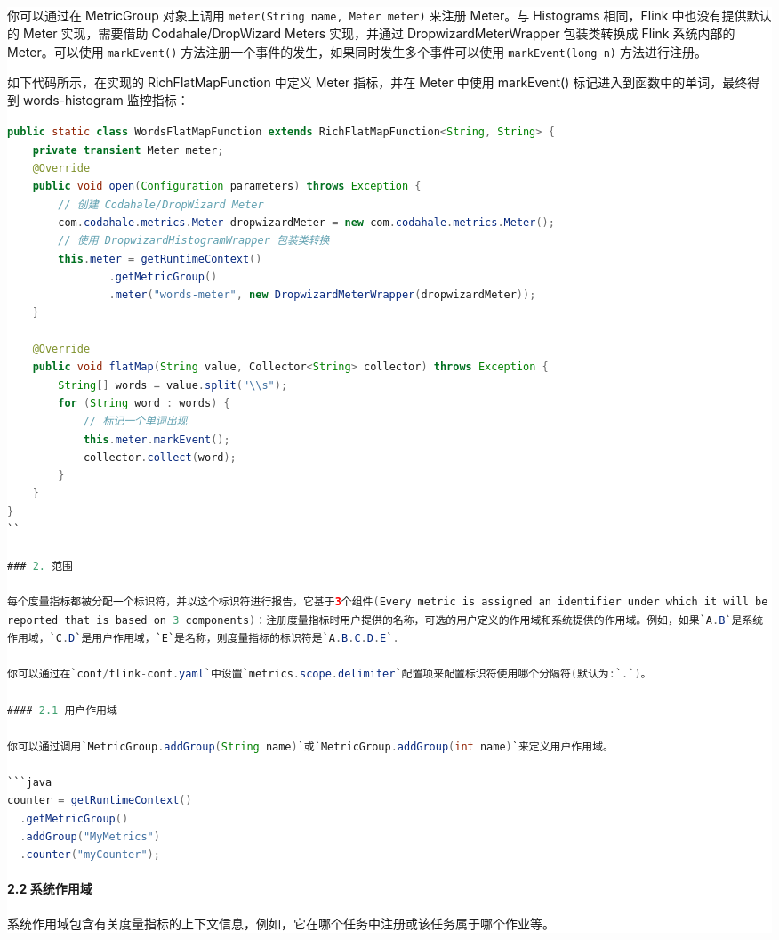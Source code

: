 你可以通过在 MetricGroup 对象上调用 `meter(String name, Meter meter)` 来注册 Meter。与 Histograms 相同，Flink 中也没有提供默认的 Meter 实现，需要借助 Codahale/DropWizard Meters 实现，并通过 DropwizardMeterWrapper 包装类转换成 Flink 系统内部的 Meter。可以使用 `markEvent()` 方法注册一个事件的发生，如果同时发生多个事件可以使用 `markEvent(long n)` 方法进行注册。

如下代码所示，在实现的 RichFlatMapFunction 中定义 Meter 指标，并在 Meter 中使用 markEvent() 标记进入到函数中的单词，最终得到 words-histogram 监控指标：
```java
public static class WordsFlatMapFunction extends RichFlatMapFunction<String, String> {
    private transient Meter meter;
    @Override
    public void open(Configuration parameters) throws Exception {
        // 创建 Codahale/DropWizard Meter
        com.codahale.metrics.Meter dropwizardMeter = new com.codahale.metrics.Meter();
        // 使用 DropwizardHistogramWrapper 包装类转换
        this.meter = getRuntimeContext()
                .getMetricGroup()
                .meter("words-meter", new DropwizardMeterWrapper(dropwizardMeter));
    }

    @Override
    public void flatMap(String value, Collector<String> collector) throws Exception {
        String[] words = value.split("\\s");
        for (String word : words) {
            // 标记一个单词出现
            this.meter.markEvent();
            collector.collect(word);
        }
    }
}
``

### 2. 范围

每个度量指标都被分配一个标识符，并以这个标识符进行报告，它基于3个组件(Every metric is assigned an identifier under which it will be reported that is based on 3 components)：注册度量指标时用户提供的名称，可选的用户定义的作用域和系统提供的作用域。例如，如果`A.B`是系统作用域，`C.D`是用户作用域，`E`是名称，则度量指标的标识符是`A.B.C.D.E`.

你可以通过在`conf/flink-conf.yaml`中设置`metrics.scope.delimiter`配置项来配置标识符使用哪个分隔符(默认为:`.`)。

#### 2.1 用户作用域

你可以通过调用`MetricGroup.addGroup(String name)`或`MetricGroup.addGroup(int name)`来定义用户作用域。

```java
counter = getRuntimeContext()
  .getMetricGroup()
  .addGroup("MyMetrics")
  .counter("myCounter");
```

#### 2.2 系统作用域

系统作用域包含有关度量指标的上下文信息，例如，它在哪个任务中注册或该任务属于哪个作业等。
